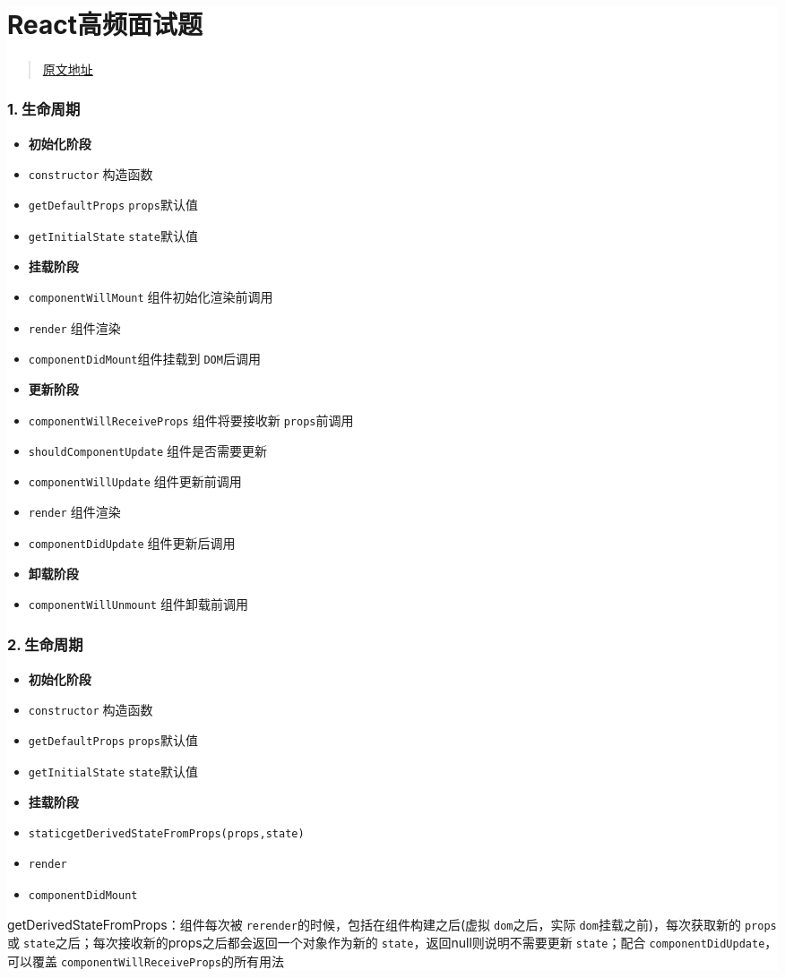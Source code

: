 # React高频面试题

> [原文地址](https://mp.weixin.qq.com/s?__biz=Mzg2NDAzMjE5NQ==&mid=2247484667&idx=1&sn=dcaea6836c604100f9811c8c7f98a147&chksm=ce6ec057f9194941a768258f83a58c160e18fc75681c814c4eb21229f23ee7795dbff73cb35d&mpshare=1&scene=23&srcid=0429b4R74Pzd1XZgA0oc46gu&sharer_sharetime=1588237581654&sharer_shareid=5267396f169a074d1674498c0734d359#rd)

### 1. 生命周期

*   **初始化阶段**

*   `constructor` 构造函数

*   `getDefaultProps` `props`默认值

*   `getInitialState` `state`默认值

*   **挂载阶段**

*   `componentWillMount` 组件初始化渲染前调用

*   `render` 组件渲染

*   `componentDidMount`组件挂载到 `DOM`后调用

*   **更新阶段**

*   `componentWillReceiveProps` 组件将要接收新 `props`前调用

*   `shouldComponentUpdate` 组件是否需要更新

*   `componentWillUpdate` 组件更新前调用

*   `render` 组件渲染

*   `componentDidUpdate` 组件更新后调用

*   **卸载阶段**

*   `componentWillUnmount` 组件卸载前调用

### 2. 生命周期


*   **初始化阶段**

*   `constructor` 构造函数

*   `getDefaultProps` `props`默认值

*   `getInitialState` `state`默认值

*   **挂载阶段**

*   `staticgetDerivedStateFromProps(props,state)`

*   `render`

*   `componentDidMount`

getDerivedStateFromProps：组件每次被 `rerender`的时候，包括在组件构建之后(虚拟 `dom`之后，实际 `dom`挂载之前)，每次获取新的 `props`或 `state`之后；每次接收新的props之后都会返回一个对象作为新的 `state`，返回null则说明不需要更新 `state`；配合 `componentDidUpdate`，可以覆盖 `componentWillReceiveProps`的所有用法
